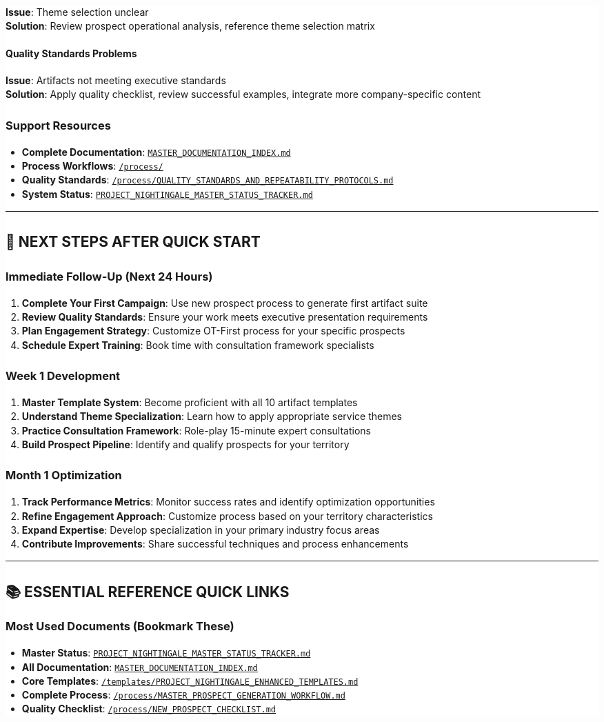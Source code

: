 **Issue**: Theme selection unclear  
**Solution**: Review prospect operational analysis, reference theme selection matrix  

#### **Quality Standards Problems**
**Issue**: Artifacts not meeting executive standards  
**Solution**: Apply quality checklist, review successful examples, integrate more company-specific content  

### **Support Resources**
- **Complete Documentation**: [`MASTER_DOCUMENTATION_INDEX.md`](/home/jim/gtm-campaign-project/MASTER_DOCUMENTATION_INDEX.md)
- **Process Workflows**: [`/process/`](/home/jim/gtm-campaign-project/process/)
- **Quality Standards**: [`/process/QUALITY_STANDARDS_AND_REPEATABILITY_PROTOCOLS.md`](/home/jim/gtm-campaign-project/process/QUALITY_STANDARDS_AND_REPEATABILITY_PROTOCOLS.md)
- **System Status**: [`PROJECT_NIGHTINGALE_MASTER_STATUS_TRACKER.md`](/home/jim/gtm-campaign-project/PROJECT_NIGHTINGALE_MASTER_STATUS_TRACKER.md)

---

## 🎯 **NEXT STEPS AFTER QUICK START**

### **Immediate Follow-Up (Next 24 Hours)**
1. **Complete Your First Campaign**: Use new prospect process to generate first artifact suite
2. **Review Quality Standards**: Ensure your work meets executive presentation requirements
3. **Plan Engagement Strategy**: Customize OT-First process for your specific prospects
4. **Schedule Expert Training**: Book time with consultation framework specialists

### **Week 1 Development**
1. **Master Template System**: Become proficient with all 10 artifact templates
2. **Understand Theme Specialization**: Learn how to apply appropriate service themes
3. **Practice Consultation Framework**: Role-play 15-minute expert consultations
4. **Build Prospect Pipeline**: Identify and qualify prospects for your territory

### **Month 1 Optimization**
1. **Track Performance Metrics**: Monitor success rates and identify optimization opportunities
2. **Refine Engagement Approach**: Customize process based on your territory characteristics
3. **Expand Expertise**: Develop specialization in your primary industry focus areas
4. **Contribute Improvements**: Share successful techniques and process enhancements

---

## 📚 **ESSENTIAL REFERENCE QUICK LINKS**

### **Most Used Documents (Bookmark These)**
- **Master Status**: [`PROJECT_NIGHTINGALE_MASTER_STATUS_TRACKER.md`](/home/jim/gtm-campaign-project/PROJECT_NIGHTINGALE_MASTER_STATUS_TRACKER.md)
- **All Documentation**: [`MASTER_DOCUMENTATION_INDEX.md`](/home/jim/gtm-campaign-project/MASTER_DOCUMENTATION_INDEX.md)
- **Core Templates**: [`/templates/PROJECT_NIGHTINGALE_ENHANCED_TEMPLATES.md`](/home/jim/gtm-campaign-project/templates/PROJECT_NIGHTINGALE_ENHANCED_TEMPLATES.md)
- **Complete Process**: [`/process/MASTER_PROSPECT_GENERATION_WORKFLOW.md`](/home/jim/gtm-campaign-project/process/MASTER_PROSPECT_GENERATION_WORKFLOW.md)
- **Quality Checklist**: [`/process/NEW_PROSPECT_CHECKLIST.md`](/home/jim/gtm-campaign-project/process/NEW_PROSPECT_CHECKLIST.md)

